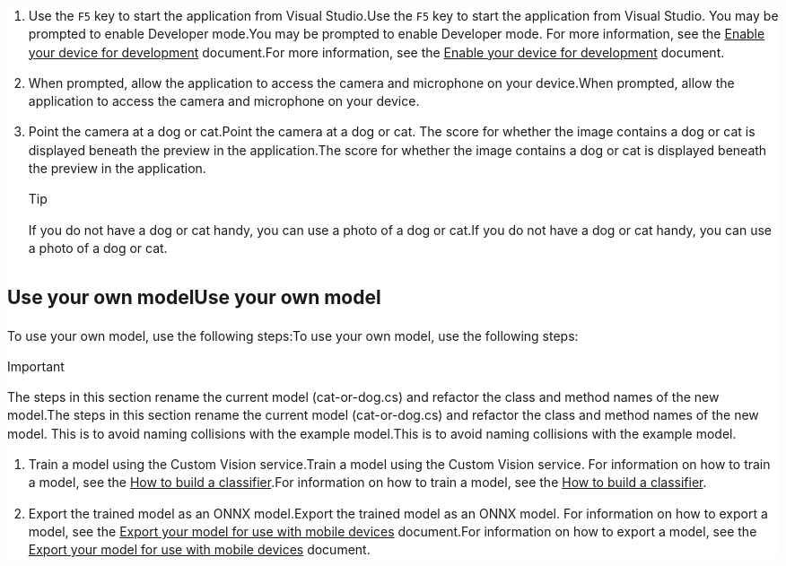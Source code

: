 1. <span data-ttu-id="9394e-153">Use the `F5` key to start the application from Visual Studio.</span><span class="sxs-lookup"><span data-stu-id="9394e-153">Use the `F5` key to start the application from Visual Studio.</span></span> <span data-ttu-id="9394e-154">You may be prompted to enable Developer mode.</span><span class="sxs-lookup"><span data-stu-id="9394e-154">You may be prompted to enable Developer mode.</span></span> <span data-ttu-id="9394e-155">For more information, see the [Enable your device for development](https://docs.microsoft.com/windows/uwp/get-started/enable-your-device-for-development) document.</span><span class="sxs-lookup"><span data-stu-id="9394e-155">For more information, see the [Enable your device for development](https://docs.microsoft.com/windows/uwp/get-started/enable-your-device-for-development) document.</span></span>

2. <span data-ttu-id="9394e-156">When prompted, allow the application to access the camera and microphone on your device.</span><span class="sxs-lookup"><span data-stu-id="9394e-156">When prompted, allow the application to access the camera and microphone on your device.</span></span>

3. <span data-ttu-id="9394e-157">Point the camera at a dog or cat.</span><span class="sxs-lookup"><span data-stu-id="9394e-157">Point the camera at a dog or cat.</span></span> <span data-ttu-id="9394e-158">The score for whether the image contains a dog or cat is displayed beneath the preview in the application.</span><span class="sxs-lookup"><span data-stu-id="9394e-158">The score for whether the image contains a dog or cat is displayed beneath the preview in the application.</span></span>

    > [!TIP]
    > <span data-ttu-id="9394e-159">If you do not have a dog or cat handy, you can use a photo of a dog or cat.</span><span class="sxs-lookup"><span data-stu-id="9394e-159">If you do not have a dog or cat handy, you can use a photo of a dog or cat.</span></span>

## <a name="use-your-own-model"></a><span data-ttu-id="9394e-160">Use your own model</span><span class="sxs-lookup"><span data-stu-id="9394e-160">Use your own model</span></span>

<span data-ttu-id="9394e-161">To use your own model, use the following steps:</span><span class="sxs-lookup"><span data-stu-id="9394e-161">To use your own model, use the following steps:</span></span>

> [!IMPORTANT]
> <span data-ttu-id="9394e-162">The steps in this section rename the current model (cat-or-dog.cs) and refactor the class and method names of the new model.</span><span class="sxs-lookup"><span data-stu-id="9394e-162">The steps in this section rename the current model (cat-or-dog.cs) and refactor the class and method names of the new model.</span></span> <span data-ttu-id="9394e-163">This is to avoid naming collisions with the example model.</span><span class="sxs-lookup"><span data-stu-id="9394e-163">This is to avoid naming collisions with the example model.</span></span>

1. <span data-ttu-id="9394e-164">Train a model using the Custom Vision service.</span><span class="sxs-lookup"><span data-stu-id="9394e-164">Train a model using the Custom Vision service.</span></span> <span data-ttu-id="9394e-165">For information on how to train a model, see the [How to build a classifier](https://docs.microsoft.com/azure/cognitive-services/custom-vision-service/getting-started-build-a-classifier).</span><span class="sxs-lookup"><span data-stu-id="9394e-165">For information on how to train a model, see the [How to build a classifier](https://docs.microsoft.com/azure/cognitive-services/custom-vision-service/getting-started-build-a-classifier).</span></span>

2. <span data-ttu-id="9394e-166">Export the trained model as an ONNX model.</span><span class="sxs-lookup"><span data-stu-id="9394e-166">Export the trained model as an ONNX model.</span></span> <span data-ttu-id="9394e-167">For information on how to export a model, see the [Export your model for use with mobile devices](https://docs.microsoft.com/azure/cognitive-services/custom-vision-service/export-your-model) document.</span><span class="sxs-lookup"><span data-stu-id="9394e-167">For information on how to export a model, see the [Export your model for use with mobile devices](https://docs.microsoft.com/azure/cognitive-services/custom-vision-service/export-your-model) document.</span></span>
